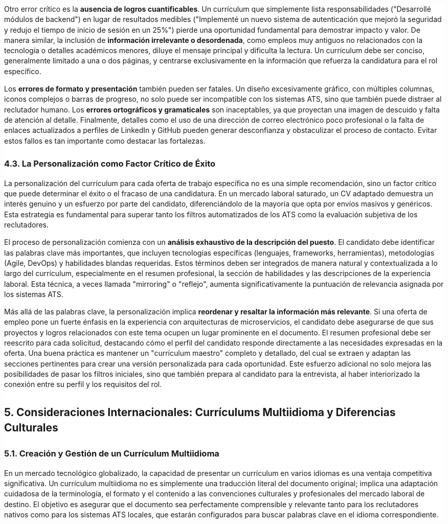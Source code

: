 Otro error crítico es la **ausencia de logros cuantificables**. Un currículum que simplemente lista responsabilidades ("Desarrollé módulos de backend") en lugar de resultados medibles ("Implementé un nuevo sistema de autenticación que mejoró la seguridad y redujo el tiempo de inicio de sesión en un 25%") pierde una oportunidad fundamental para demostrar impacto y valor. De manera similar, la inclusión de **información irrelevante o desordenada**, como empleos muy antiguos no relacionados con la tecnología o detalles académicos menores, diluye el mensaje principal y dificulta la lectura. Un currículum debe ser conciso, generalmente limitado a una o dos páginas, y centrarse exclusivamente en la información que refuerza la candidatura para el rol específico.

Los **errores de formato y presentación** también pueden ser fatales. Un diseño excesivamente gráfico, con múltiples columnas, iconos complejos o barras de progreso, no solo puede ser incompatible con los sistemas ATS, sino que también puede distraer al reclutador humano. Los **errores ortográficos y gramaticales** son inaceptables, ya que proyectan una imagen de descuido y falta de atención al detalle. Finalmente, detalles como el uso de una dirección de correo electrónico poco profesional o la falta de enlaces actualizados a perfiles de LinkedIn y GitHub pueden generar desconfianza y obstaculizar el proceso de contacto. Evitar estos fallos es tan importante como destacar las fortalezas.

### 4.3. La Personalización como Factor Crítico de Éxito

La personalización del currículum para cada oferta de trabajo específica no es una simple recomendación, sino un factor crítico que puede determinar el éxito o el fracaso de una candidatura. En un mercado laboral saturado, un CV adaptado demuestra un interés genuino y un esfuerzo por parte del candidato, diferenciándolo de la mayoría que opta por envíos masivos y genéricos. Esta estrategia es fundamental para superar tanto los filtros automatizados de los ATS como la evaluación subjetiva de los reclutadores.

El proceso de personalización comienza con un **análisis exhaustivo de la descripción del puesto**. El candidato debe identificar las palabras clave más importantes, que incluyen tecnologías específicas (lenguajes, frameworks, herramientas), metodologías (Agile, DevOps) y habilidades blandas requeridas. Estos términos deben ser integrados de manera natural y contextualizada a lo largo del currículum, especialmente en el resumen profesional, la sección de habilidades y las descripciones de la experiencia laboral. Esta técnica, a veces llamada "mirroring" o "reflejo", aumenta significativamente la puntuación de relevancia asignada por los sistemas ATS.

Más allá de las palabras clave, la personalización implica **reordenar y resaltar la información más relevante**. Si una oferta de empleo pone un fuerte énfasis en la experiencia con arquitecturas de microservicios, el candidato debe asegurarse de que sus proyectos y logros relacionados con este tema ocupen un lugar prominente en el documento. El resumen profesional debe ser reescrito para cada solicitud, destacando cómo el perfil del candidato responde directamente a las necesidades expresadas en la oferta. Una buena práctica es mantener un "currículum maestro" completo y detallado, del cual se extraen y adaptan las secciones pertinentes para crear una versión personalizada para cada oportunidad. Este esfuerzo adicional no solo mejora las posibilidades de pasar los filtros iniciales, sino que también prepara al candidato para la entrevista, al haber interiorizado la conexión entre su perfil y los requisitos del rol.

## 5. Consideraciones Internacionales: Currículums Multiidioma y Diferencias Culturales

### 5.1. Creación y Gestión de un Currículum Multiidioma

En un mercado tecnológico globalizado, la capacidad de presentar un currículum en varios idiomas es una ventaja competitiva significativa. Un currículum multiidioma no es simplemente una traducción literal del documento original; implica una adaptación cuidadosa de la terminología, el formato y el contenido a las convenciones culturales y profesionales del mercado laboral de destino. El objetivo es asegurar que el documento sea perfectamente comprensible y relevante tanto para los reclutadores nativos como para los sistemas ATS locales, que estarán configurados para buscar palabras clave en el idioma correspondiente.
